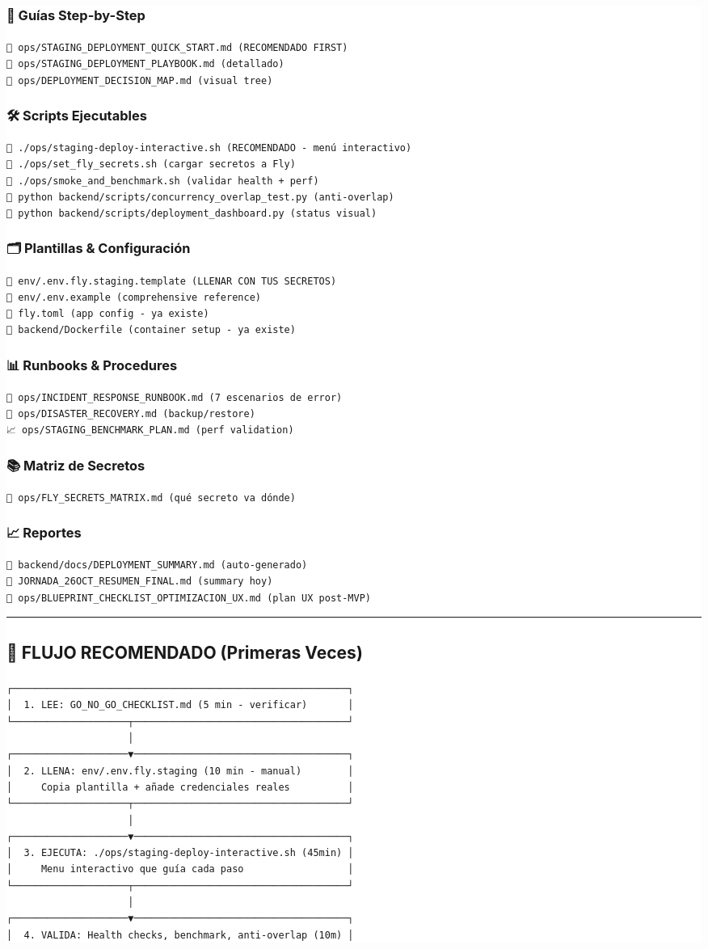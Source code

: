 ### 📖 Guías Step-by-Step
```
📍 ops/STAGING_DEPLOYMENT_QUICK_START.md (RECOMENDADO FIRST)
📍 ops/STAGING_DEPLOYMENT_PLAYBOOK.md (detallado)
📍 ops/DEPLOYMENT_DECISION_MAP.md (visual tree)
```

### 🛠️ Scripts Ejecutables
```
🔧 ./ops/staging-deploy-interactive.sh (RECOMENDADO - menú interactivo)
🔧 ./ops/set_fly_secrets.sh (cargar secretos a Fly)
🔧 ./ops/smoke_and_benchmark.sh (validar health + perf)
🔧 python backend/scripts/concurrency_overlap_test.py (anti-overlap)
🔧 python backend/scripts/deployment_dashboard.py (status visual)
```

### 🗂️ Plantillas & Configuración
```
📝 env/.env.fly.staging.template (LLENAR CON TUS SECRETOS)
📝 env/.env.example (comprehensive reference)
📝 fly.toml (app config - ya existe)
📝 backend/Dockerfile (container setup - ya existe)
```

### 📊 Runbooks & Procedures
```
🚨 ops/INCIDENT_RESPONSE_RUNBOOK.md (7 escenarios de error)
💾 ops/DISASTER_RECOVERY.md (backup/restore)
📈 ops/STAGING_BENCHMARK_PLAN.md (perf validation)
```

### 📚 Matriz de Secretos
```
🔐 ops/FLY_SECRETS_MATRIX.md (qué secreto va dónde)
```

### 📈 Reportes
```
📄 backend/docs/DEPLOYMENT_SUMMARY.md (auto-generado)
📄 JORNADA_26OCT_RESUMEN_FINAL.md (summary hoy)
🎨 ops/BLUEPRINT_CHECKLIST_OPTIMIZACION_UX.md (plan UX post-MVP)
```

---

## 🚀 FLUJO RECOMENDADO (Primeras Veces)

```
┌──────────────────────────────────────────────────────────┐
│  1. LEE: GO_NO_GO_CHECKLIST.md (5 min - verificar)       │
└────────────────────┬─────────────────────────────────────┘
                     │
┌────────────────────▼─────────────────────────────────────┐
│  2. LLENA: env/.env.fly.staging (10 min - manual)        │
│     Copia plantilla + añade credenciales reales          │
└────────────────────┬─────────────────────────────────────┘
                     │
┌────────────────────▼─────────────────────────────────────┐
│  3. EJECUTA: ./ops/staging-deploy-interactive.sh (45min) │
│     Menu interactivo que guía cada paso                  │
└────────────────────┬─────────────────────────────────────┘
                     │
┌────────────────────▼─────────────────────────────────────┐
│  4. VALIDA: Health checks, benchmark, anti-overlap (10m) │
```